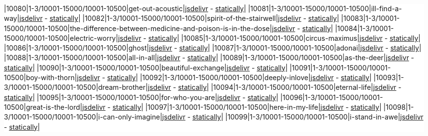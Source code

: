 |10080|1-3/10001-15000/10001-10500|get-out-acoustic|[jsdelivr](https://cdn.jsdelivr.net/gh/dbchord/png-old-c-1280x720_1-3/10001-15000/10001-10500/get-out-acoustic.png) - [statically](https://cdn.statically.io/gh/dbchord/png-old-c-1280x720_1-3/img/10001-15000/10001-10500/get-out-acoustic.png)|
|10081|1-3/10001-15000/10001-10500|ill-find-a-way|[jsdelivr](https://cdn.jsdelivr.net/gh/dbchord/png-old-c-1280x720_1-3/10001-15000/10001-10500/ill-find-a-way.png) - [statically](https://cdn.statically.io/gh/dbchord/png-old-c-1280x720_1-3/img/10001-15000/10001-10500/ill-find-a-way.png)|
|10082|1-3/10001-15000/10001-10500|spirit-of-the-stairwell|[jsdelivr](https://cdn.jsdelivr.net/gh/dbchord/png-old-c-1280x720_1-3/10001-15000/10001-10500/spirit-of-the-stairwell.png) - [statically](https://cdn.statically.io/gh/dbchord/png-old-c-1280x720_1-3/img/10001-15000/10001-10500/spirit-of-the-stairwell.png)|
|10083|1-3/10001-15000/10001-10500|the-difference-between-medicine-and-poison-is-in-the-dose|[jsdelivr](https://cdn.jsdelivr.net/gh/dbchord/png-old-c-1280x720_1-3/10001-15000/10001-10500/the-difference-between-medicine-and-poison-is-in-the-dose.png) - [statically](https://cdn.statically.io/gh/dbchord/png-old-c-1280x720_1-3/img/10001-15000/10001-10500/the-difference-between-medicine-and-poison-is-in-the-dose.png)|
|10084|1-3/10001-15000/10001-10500|electric-worry|[jsdelivr](https://cdn.jsdelivr.net/gh/dbchord/png-old-c-1280x720_1-3/10001-15000/10001-10500/electric-worry.png) - [statically](https://cdn.statically.io/gh/dbchord/png-old-c-1280x720_1-3/img/10001-15000/10001-10500/electric-worry.png)|
|10085|1-3/10001-15000/10001-10500|circus-maximus|[jsdelivr](https://cdn.jsdelivr.net/gh/dbchord/png-old-c-1280x720_1-3/10001-15000/10001-10500/circus-maximus.png) - [statically](https://cdn.statically.io/gh/dbchord/png-old-c-1280x720_1-3/img/10001-15000/10001-10500/circus-maximus.png)|
|10086|1-3/10001-15000/10001-10500|ghost|[jsdelivr](https://cdn.jsdelivr.net/gh/dbchord/png-old-c-1280x720_1-3/10001-15000/10001-10500/ghost.png) - [statically](https://cdn.statically.io/gh/dbchord/png-old-c-1280x720_1-3/img/10001-15000/10001-10500/ghost.png)|
|10087|1-3/10001-15000/10001-10500|adonai|[jsdelivr](https://cdn.jsdelivr.net/gh/dbchord/png-old-c-1280x720_1-3/10001-15000/10001-10500/adonai.png) - [statically](https://cdn.statically.io/gh/dbchord/png-old-c-1280x720_1-3/img/10001-15000/10001-10500/adonai.png)|
|10088|1-3/10001-15000/10001-10500|all-in-all|[jsdelivr](https://cdn.jsdelivr.net/gh/dbchord/png-old-c-1280x720_1-3/10001-15000/10001-10500/all-in-all.png) - [statically](https://cdn.statically.io/gh/dbchord/png-old-c-1280x720_1-3/img/10001-15000/10001-10500/all-in-all.png)|
|10089|1-3/10001-15000/10001-10500|as-the-deer|[jsdelivr](https://cdn.jsdelivr.net/gh/dbchord/png-old-c-1280x720_1-3/10001-15000/10001-10500/as-the-deer.png) - [statically](https://cdn.statically.io/gh/dbchord/png-old-c-1280x720_1-3/img/10001-15000/10001-10500/as-the-deer.png)|
|10090|1-3/10001-15000/10001-10500|beautiful-exchange|[jsdelivr](https://cdn.jsdelivr.net/gh/dbchord/png-old-c-1280x720_1-3/10001-15000/10001-10500/beautiful-exchange.png) - [statically](https://cdn.statically.io/gh/dbchord/png-old-c-1280x720_1-3/img/10001-15000/10001-10500/beautiful-exchange.png)|
|10091|1-3/10001-15000/10001-10500|boy-with-thorn|[jsdelivr](https://cdn.jsdelivr.net/gh/dbchord/png-old-c-1280x720_1-3/10001-15000/10001-10500/boy-with-thorn.png) - [statically](https://cdn.statically.io/gh/dbchord/png-old-c-1280x720_1-3/img/10001-15000/10001-10500/boy-with-thorn.png)|
|10092|1-3/10001-15000/10001-10500|deeply-inlove|[jsdelivr](https://cdn.jsdelivr.net/gh/dbchord/png-old-c-1280x720_1-3/10001-15000/10001-10500/deeply-inlove.png) - [statically](https://cdn.statically.io/gh/dbchord/png-old-c-1280x720_1-3/img/10001-15000/10001-10500/deeply-inlove.png)|
|10093|1-3/10001-15000/10001-10500|dream-brother|[jsdelivr](https://cdn.jsdelivr.net/gh/dbchord/png-old-c-1280x720_1-3/10001-15000/10001-10500/dream-brother.png) - [statically](https://cdn.statically.io/gh/dbchord/png-old-c-1280x720_1-3/img/10001-15000/10001-10500/dream-brother.png)|
|10094|1-3/10001-15000/10001-10500|eternal-life|[jsdelivr](https://cdn.jsdelivr.net/gh/dbchord/png-old-c-1280x720_1-3/10001-15000/10001-10500/eternal-life.png) - [statically](https://cdn.statically.io/gh/dbchord/png-old-c-1280x720_1-3/img/10001-15000/10001-10500/eternal-life.png)|
|10095|1-3/10001-15000/10001-10500|for-who-you-are|[jsdelivr](https://cdn.jsdelivr.net/gh/dbchord/png-old-c-1280x720_1-3/10001-15000/10001-10500/for-who-you-are.png) - [statically](https://cdn.statically.io/gh/dbchord/png-old-c-1280x720_1-3/img/10001-15000/10001-10500/for-who-you-are.png)|
|10096|1-3/10001-15000/10001-10500|great-is-the-lord|[jsdelivr](https://cdn.jsdelivr.net/gh/dbchord/png-old-c-1280x720_1-3/10001-15000/10001-10500/great-is-the-lord.png) - [statically](https://cdn.statically.io/gh/dbchord/png-old-c-1280x720_1-3/img/10001-15000/10001-10500/great-is-the-lord.png)|
|10097|1-3/10001-15000/10001-10500|here-in-my-life|[jsdelivr](https://cdn.jsdelivr.net/gh/dbchord/png-old-c-1280x720_1-3/10001-15000/10001-10500/here-in-my-life.png) - [statically](https://cdn.statically.io/gh/dbchord/png-old-c-1280x720_1-3/img/10001-15000/10001-10500/here-in-my-life.png)|
|10098|1-3/10001-15000/10001-10500|i-can-only-imagine|[jsdelivr](https://cdn.jsdelivr.net/gh/dbchord/png-old-c-1280x720_1-3/10001-15000/10001-10500/i-can-only-imagine.png) - [statically](https://cdn.statically.io/gh/dbchord/png-old-c-1280x720_1-3/img/10001-15000/10001-10500/i-can-only-imagine.png)|
|10099|1-3/10001-15000/10001-10500|i-stand-in-awe|[jsdelivr](https://cdn.jsdelivr.net/gh/dbchord/png-old-c-1280x720_1-3/10001-15000/10001-10500/i-stand-in-awe.png) - [statically](https://cdn.statically.io/gh/dbchord/png-old-c-1280x720_1-3/img/10001-15000/10001-10500/i-stand-in-awe.png)|